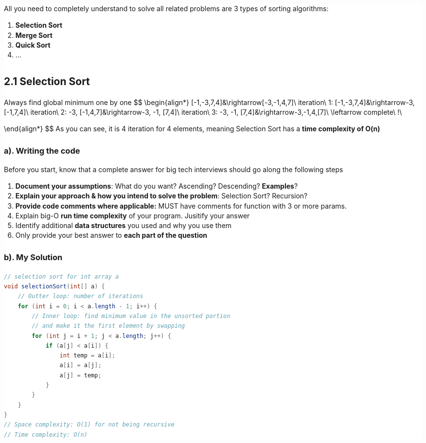 All you need to completely understand to solve all related problems are 3 types of sorting algorithms:

1. **Selection Sort**
2. **Merge Sort**
3. **Quick Sort**
4. ...

## 2.1 Selection Sort

Always find global minimum one by one
$$
\begin{align*}
[-1,-3,7,4]&\rightarrow[-3,-1,4,7]\\
iteration\ 1: [-1,-3,7,4]&\rightarrow-3, [-1,7,4]\\
iteration\ 2: -3, [-1,4,7]&\rightarrow-3, -1, [7,4]\\
iteration\ 3: -3, -1, [7,4]&\rightarrow-3,-1,4,[7]\ \leftarrow complete\ !\\

\end{align*}
$$
As you can see, it is 4 iteration for 4 elements, meaning Selection Sort has a **time complexity of O(n)**

### a). Writing the code

Before you start, know that a complete answer for big tech interviews should go along the following steps

1. **Document your assumptions**: What do you want? Ascending? Descending? **Examples**?
2. **Explain your approach & how you intend to solve the problem**: Selection Sort? Recursion?
3. **Provide code comments where applicable:** MUST have comments for function with 3 or more params.
4. Explain big-O **run time complexity** of your program. Jusitify your answer
5. Identify additional **data structures** you used and why you use them
6. Only provide your best answer to **each part of the question**



### b). My Solution

```java
// selection sort for int array a
void selectionSort(int[] a) {
	// Outter loop: number of iterations
	for (int i = 0; i < a.length - 1; i++) {
		// Inner loop: find minimum value in the unsorted portion
		// and make it the first element by swapping
		for (int j = i + 1; j < a.length; j++) {
			if (a[j] < a[i]) {
				int temp = a[i];
				a[i] = a[j];
				a[j] = temp;
			}
		}
	}
}
// Space complexity: O(1) for not being recursive
// Time complexity: O(n)
```
